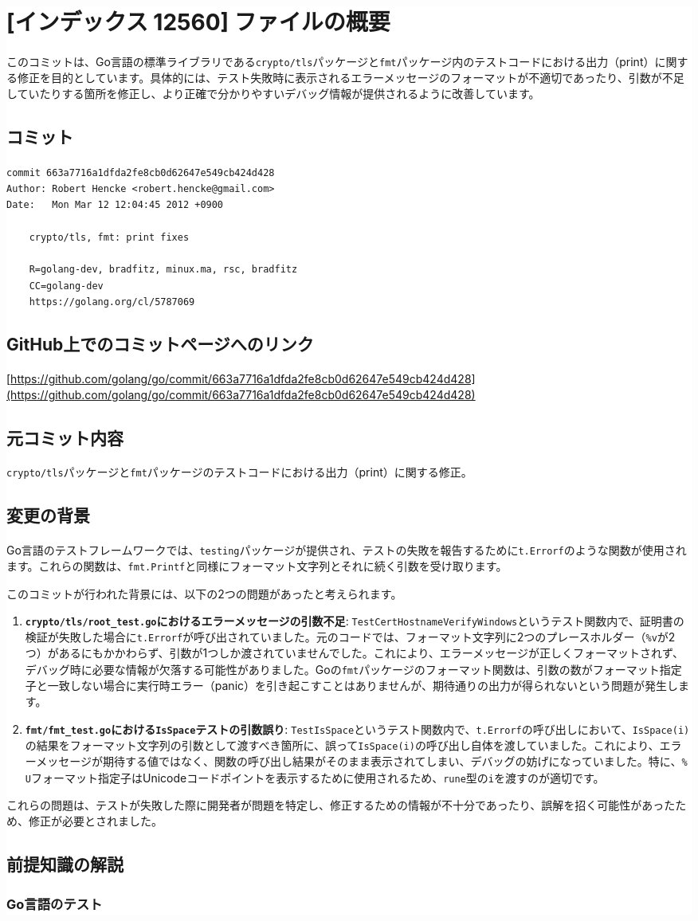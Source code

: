 # [インデックス 12560] ファイルの概要

このコミットは、Go言語の標準ライブラリである`crypto/tls`パッケージと`fmt`パッケージ内のテストコードにおける出力（print）に関する修正を目的としています。具体的には、テスト失敗時に表示されるエラーメッセージのフォーマットが不適切であったり、引数が不足していたりする箇所を修正し、より正確で分かりやすいデバッグ情報が提供されるように改善しています。

## コミット

```
commit 663a7716a1dfda2fe8cb0d62647e549cb424d428
Author: Robert Hencke <robert.hencke@gmail.com>
Date:   Mon Mar 12 12:04:45 2012 +0900

    crypto/tls, fmt: print fixes
    
    R=golang-dev, bradfitz, minux.ma, rsc, bradfitz
    CC=golang-dev
    https://golang.org/cl/5787069
```

## GitHub上でのコミットページへのリンク

[https://github.com/golang/go/commit/663a7716a1dfda2fe8cb0d62647e549cb424d428](https://github.com/golang/go/commit/663a7716a1dfda2fe8cb0d62647e549cb424d428)

## 元コミット内容

`crypto/tls`パッケージと`fmt`パッケージのテストコードにおける出力（print）に関する修正。

## 変更の背景

Go言語のテストフレームワークでは、`testing`パッケージが提供され、テストの失敗を報告するために`t.Errorf`のような関数が使用されます。これらの関数は、`fmt.Printf`と同様にフォーマット文字列とそれに続く引数を受け取ります。

このコミットが行われた背景には、以下の2つの問題があったと考えられます。

1.  **`crypto/tls/root_test.go`におけるエラーメッセージの引数不足**:
    `TestCertHostnameVerifyWindows`というテスト関数内で、証明書の検証が失敗した場合に`t.Errorf`が呼び出されていました。元のコードでは、フォーマット文字列に2つのプレースホルダー（`%v`が2つ）があるにもかかわらず、引数が1つしか渡されていませんでした。これにより、エラーメッセージが正しくフォーマットされず、デバッグ時に必要な情報が欠落する可能性がありました。Goの`fmt`パッケージのフォーマット関数は、引数の数がフォーマット指定子と一致しない場合に実行時エラー（panic）を引き起こすことはありませんが、期待通りの出力が得られないという問題が発生します。

2.  **`fmt/fmt_test.go`における`IsSpace`テストの引数誤り**:
    `TestIsSpace`というテスト関数内で、`t.Errorf`の呼び出しにおいて、`IsSpace(i)`の結果をフォーマット文字列の引数として渡すべき箇所に、誤って`IsSpace(i)`の呼び出し自体を渡していました。これにより、エラーメッセージが期待する値ではなく、関数の呼び出し結果がそのまま表示されてしまい、デバッグの妨げになっていました。特に、`%U`フォーマット指定子はUnicodeコードポイントを表示するために使用されるため、`rune`型の`i`を渡すのが適切です。

これらの問題は、テストが失敗した際に開発者が問題を特定し、修正するための情報が不十分であったり、誤解を招く可能性があったため、修正が必要とされました。

## 前提知識の解説

### Go言語のテスト
